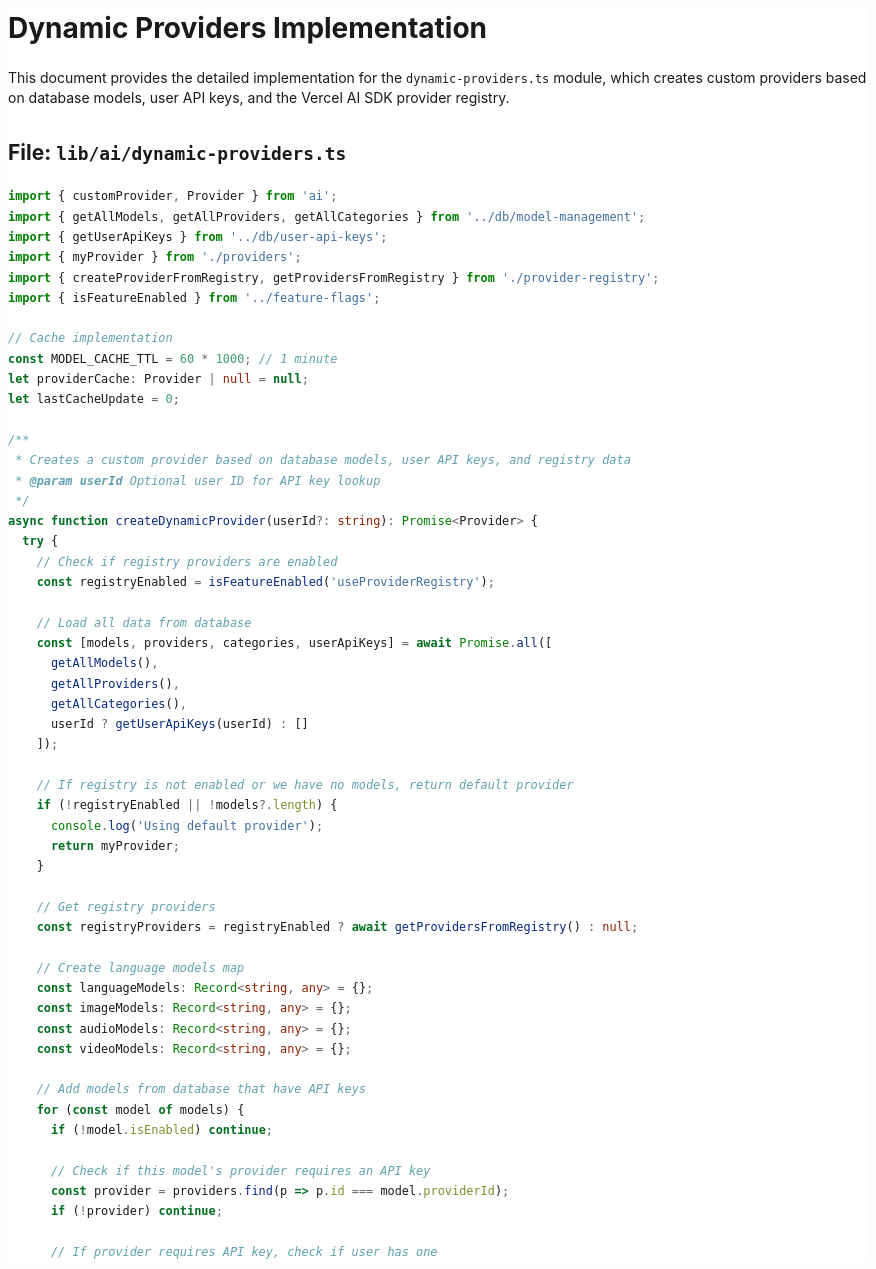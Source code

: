 # Dynamic Providers Implementation

This document provides the detailed implementation for the `dynamic-providers.ts` module, which creates custom providers based on database models, user API keys, and the Vercel AI SDK provider registry.

## File: `lib/ai/dynamic-providers.ts`

```typescript
import { customProvider, Provider } from 'ai';
import { getAllModels, getAllProviders, getAllCategories } from '../db/model-management';
import { getUserApiKeys } from '../db/user-api-keys';
import { myProvider } from './providers';
import { createProviderFromRegistry, getProvidersFromRegistry } from './provider-registry';
import { isFeatureEnabled } from '../feature-flags';

// Cache implementation
const MODEL_CACHE_TTL = 60 * 1000; // 1 minute
let providerCache: Provider | null = null;
let lastCacheUpdate = 0;

/**
 * Creates a custom provider based on database models, user API keys, and registry data
 * @param userId Optional user ID for API key lookup
 */
async function createDynamicProvider(userId?: string): Promise<Provider> {
  try {
    // Check if registry providers are enabled
    const registryEnabled = isFeatureEnabled('useProviderRegistry');
    
    // Load all data from database
    const [models, providers, categories, userApiKeys] = await Promise.all([
      getAllModels(),
      getAllProviders(),
      getAllCategories(),
      userId ? getUserApiKeys(userId) : []
    ]);
    
    // If registry is not enabled or we have no models, return default provider
    if (!registryEnabled || !models?.length) {
      console.log('Using default provider');
      return myProvider;
    }
    
    // Get registry providers
    const registryProviders = registryEnabled ? await getProvidersFromRegistry() : null;
    
    // Create language models map
    const languageModels: Record<string, any> = {};
    const imageModels: Record<string, any> = {};
    const audioModels: Record<string, any> = {};
    const videoModels: Record<string, any> = {};
    
    // Add models from database that have API keys
    for (const model of models) {
      if (!model.isEnabled) continue;
      
      // Check if this model's provider requires an API key
      const provider = providers.find(p => p.id === model.providerId);
      if (!provider) continue;
      
      // If provider requires API key, check if user has one
```